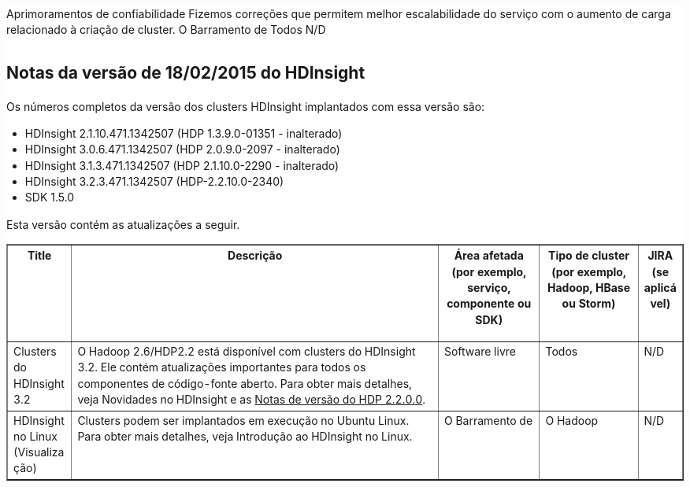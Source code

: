 
<tr>
<td>Aprimoramentos de confiabilidade</td>
<td>Fizemos correções que permitem melhor escalabilidade do serviço com o aumento de carga relacionado à criação de cluster.</td>
<td>O Barramento de</td>
<td>Todos</td>
<td>N/D</td>
</tr>



</table>
<br>

## Notas da versão de 18/02/2015 do HDInsight

Os números completos da versão dos clusters HDInsight implantados com essa versão são:

* HDInsight 2.1.10.471.1342507 (HDP 1.3.9.0-01351 - inalterado)
* HDInsight 3.0.6.471.1342507 (HDP 2.0.9.0-2097 - inalterado)
* HDInsight 3.1.3.471.1342507 (HDP 2.1.10.0-2290 - inalterado)
* HDInsight 3.2.3.471.1342507 (HDP-2.2.10.0-2340)
* SDK 1.5.0

Esta versão contém as atualizações a seguir.

<table border="1">
<tr>
<th>Title</th>
<th>Descrição</th>
<th>Área afetada (por exemplo, serviço, componente ou SDK)</p></th>
<th>Tipo de cluster (por exemplo, Hadoop, HBase ou Storm)</th>
<th>JIRA (se aplicável)</th>
</tr>


<tr>
<td>Clusters do HDInsight 3.2</td>
<td>O Hadoop 2.6/HDP2.2 está disponível com clusters do HDInsight 3.2. Ele contém atualizações importantes para todos os componentes de código-fonte aberto. Para obter mais detalhes, veja Novidades no HDInsight e as <a href ="http://docs.hortonworks.com/HDPDocuments/HDP2/HDP-2.2.0/HDP_2.2.0_Release_Notes_20141202_version/index.html" target="_blank">Notas de versão do HDP 2.2.0.0</a>.</td>
<td>Software livre</td>
<td>Todos</td>
<td>N/D</td>
</tr>

<tr>
<td>HDInsight no Linux (Visualização)</td>
<td>Clusters podem ser implantados em execução no Ubuntu Linux. Para obter mais detalhes, veja Introdução ao HDInsight no Linux.</td>
<td>O Barramento de</td>
<td>O Hadoop</td>
<td>N/D</td>
</tr>
